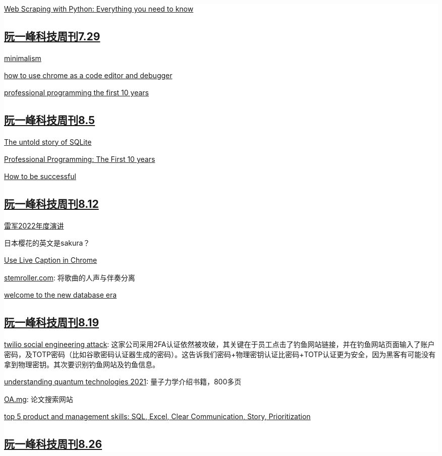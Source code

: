 [Web Scraping with Python: Everything you need to know](https://www.scrapingbee.com/blog/web-scraping-101-with-python/)

## [阮一峰科技周刊7.29](https://www.ruanyifeng.com/blog/2022/07/weekly-issue-216.html)

[minimalism](https://en.wikipedia.org/wiki/Minimalism)

[how to use chrome as a code editor and debugger](https://blog.openreplay.com/how-to-use-chrome-as-a-code-editor-and-debugger)

[professional programming the first 10 years](https://thorstenball.com/blog/2022/05/17/professional-programming-the-first-10-years/)

## [阮一峰科技周刊8.5](https://www.ruanyifeng.com/blog/2022/08/weekly-issue-217.html)

[The untold story of SQLite](https://corecursive.com/066-sqlite-with-richard-hipp/)

[Professional Programming: The First 10 years](https://thorstenball.com/blog/2022/05/17/professional-programming-the-first-10-years/)

[How to be successful](https://blog.samaltman.com/how-to-be-successful)

## [阮一峰科技周刊8.12](https://www.ruanyifeng.com/blog/2022/08/weekly-issue-218.html)

[雷军2022年度演讲](https://www.sohu.com/a/576060273_358836)

日本樱花的英文是sakura？

[Use Live Caption in Chrome](https://support.google.com/chrome/answer/10538231?hl=en)

[stemroller.com](https://www.stemroller.com/): 将歌曲的人声与伴奏分离

[welcome to the new database era](https://ethanjb.medium.com/welcome-to-the-new-database-era-f4f8c8c407e1)

## [阮一峰科技周刊8.19](https://www.ruanyifeng.com/blog/2022/08/weekly-issue-219.html)

[twilio social engineering attack](https://www.twilio.com/blog/august-2022-social-engineering-attack): 这家公司采用2FA认证依然被攻破，其关键在于员工点击了钓鱼网站链接，并在钓鱼网站页面输入了账户密码，及TOTP密码（比如谷歌密码认证器生成的密码）。这告诉我们密码+物理密钥认证比密码+TOTP认证更为安全，因为黑客有可能没有拿到物理密钥。其次要识别钓鱼网站及钓鱼信息。

[understanding quantum technologies 2021](https://www.oezratty.net/wordpress/2021/understanding-quantum-technologies-2021/): 量子力学介绍书籍，800多页

[OA.mg](https://oa.mg/): 论文搜索网站

[top 5 product and management skills: SQL, Excel, Clear Communication, Story, Prioritization](https://www.craigkerstiens.com/2021/04/27/top-5-product-and-management-skills-sql-excel-clear-communication-story-prioritization/)

## [阮一峰科技周刊8.26](https://www.ruanyifeng.com/blog/2022/08/weekly-issue-220.html)
